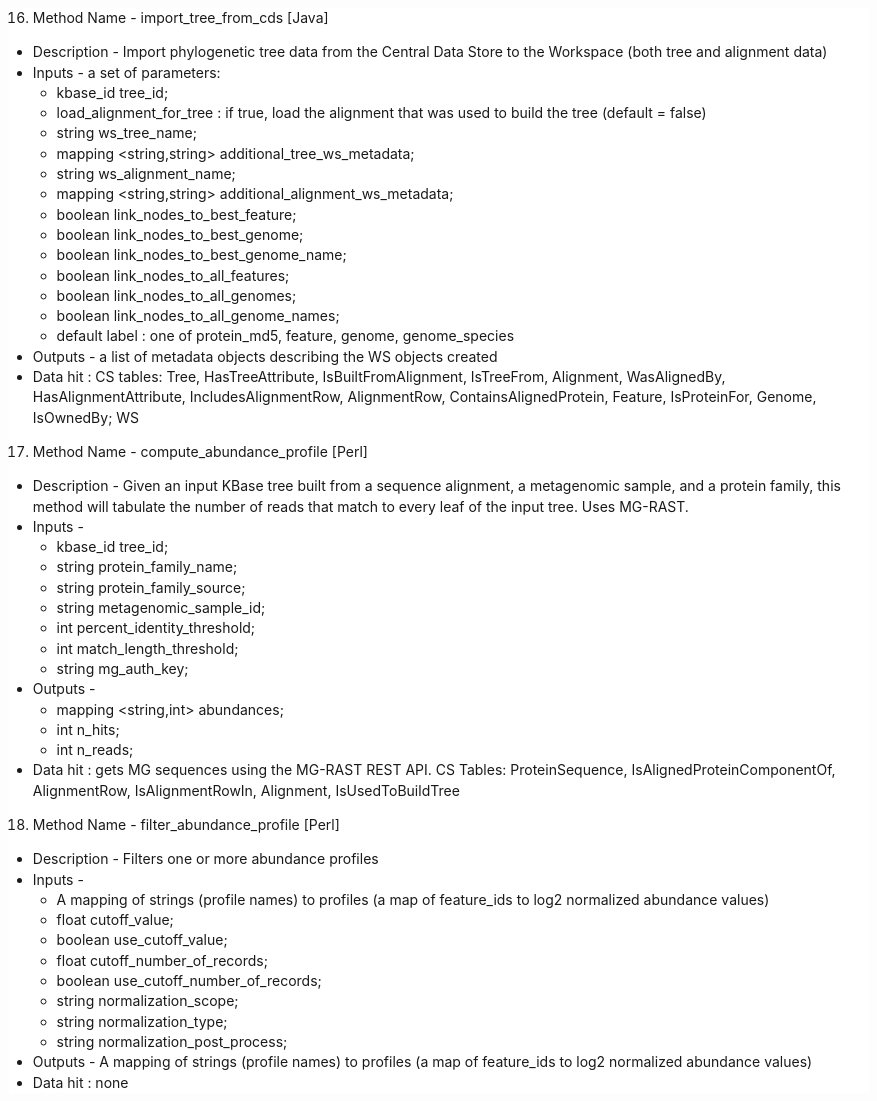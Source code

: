16. Method Name - import_tree_from_cds [Java]
  * Description - Import phylogenetic tree data from the Central Data Store to the Workspace (both tree and alignment data)
  * Inputs - a set of parameters:
    * kbase_id tree_id;
    * load_alignment_for_tree : if true, load the alignment that was used to build the tree (default = false)
    * string ws_tree_name;
    * mapping \<string,string\> additional_tree_ws_metadata;
    * string ws_alignment_name;
    * mapping \<string,string\> additional_alignment_ws_metadata;
    * boolean link_nodes_to_best_feature;
    * boolean link_nodes_to_best_genome;
    * boolean link_nodes_to_best_genome_name;
    * boolean link_nodes_to_all_features;
    * boolean link_nodes_to_all_genomes;
    * boolean link_nodes_to_all_genome_names;
    * default label : one of protein_md5, feature, genome, genome_species
  * Outputs - a list of metadata objects describing the WS objects created
  * Data hit : CS tables: Tree, HasTreeAttribute, IsBuiltFromAlignment, IsTreeFrom, Alignment, WasAlignedBy, HasAlignmentAttribute, IncludesAlignmentRow, AlignmentRow, ContainsAlignedProtein, Feature, IsProteinFor, Genome, IsOwnedBy; WS

17. Method Name - compute_abundance_profile [Perl]
  * Description - Given an input KBase tree built from a sequence alignment, a metagenomic sample, and a protein family, this method will tabulate the number of reads that match to every leaf of the input tree.  Uses MG-RAST.
  * Inputs - 
    * kbase_id tree_id;
    * string protein_family_name;
    * string protein_family_source;
    * string metagenomic_sample_id;
    * int percent_identity_threshold;
    * int match_length_threshold;
    * string mg_auth_key;
  * Outputs - 
    * mapping \<string,int\> abundances;
    * int n_hits;
    * int n_reads;
  * Data hit : gets MG sequences using the MG-RAST REST API.  CS Tables: ProteinSequence, IsAlignedProteinComponentOf, AlignmentRow, IsAlignmentRowIn, Alignment, IsUsedToBuildTree

18. Method Name - filter_abundance_profile [Perl]
  * Description - Filters one or more abundance profiles
  * Inputs - 
    * A mapping of strings (profile names) to profiles (a map of feature_ids to log2 normalized abundance values)
    * float cutoff_value;
    * boolean use_cutoff_value;
    * float cutoff_number_of_records;
    * boolean use_cutoff_number_of_records;
    * string normalization_scope;
    * string normalization_type;
    * string normalization_post_process;
  * Outputs - A mapping of strings (profile names) to profiles (a map of feature_ids to log2 normalized abundance values)
  * Data hit : none
